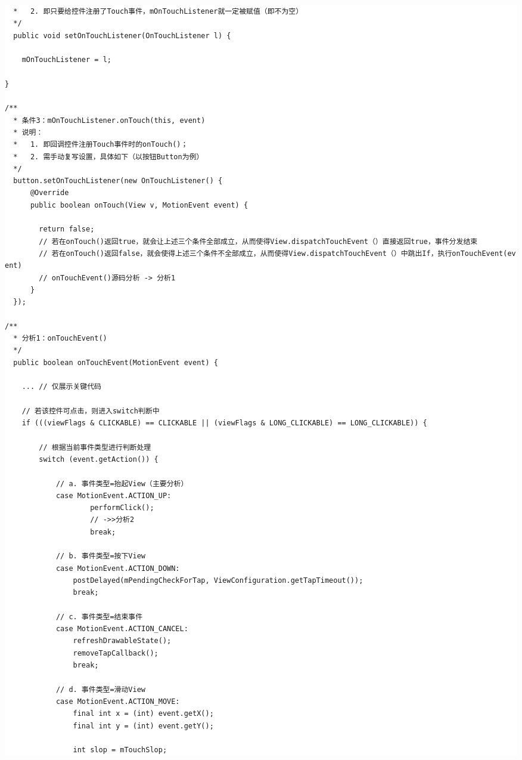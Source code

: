 ```
  *   2. 即只要给控件注册了Touch事件，mOnTouchListener就一定被赋值（即不为空）
  */
  public void setOnTouchListener(OnTouchListener l) { 

    mOnTouchListener = l;  

} 

/**
  * 条件3：mOnTouchListener.onTouch(this, event)
  * 说明：
  *   1. 即回调控件注册Touch事件时的onTouch()；
  *   2. 需手动复写设置，具体如下（以按钮Button为例）
  */
  button.setOnTouchListener(new OnTouchListener() {  
      @Override  
      public boolean onTouch(View v, MotionEvent event) {  
   
        return false;  
        // 若在onTouch()返回true，就会让上述三个条件全部成立，从而使得View.dispatchTouchEvent（）直接返回true，事件分发结束
        // 若在onTouch()返回false，就会使得上述三个条件不全部成立，从而使得View.dispatchTouchEvent（）中跳出If，执行onTouchEvent(event)
        // onTouchEvent()源码分析 -> 分析1
      }  
  });

/**
  * 分析1：onTouchEvent()
  */
  public boolean onTouchEvent(MotionEvent event) {  

    ... // 仅展示关键代码

    // 若该控件可点击，则进入switch判断中
    if (((viewFlags & CLICKABLE) == CLICKABLE || (viewFlags & LONG_CLICKABLE) == LONG_CLICKABLE)) {  

        // 根据当前事件类型进行判断处理
        switch (event.getAction()) { 

            // a. 事件类型=抬起View（主要分析）
            case MotionEvent.ACTION_UP:  
                    performClick(); 
                    // ->>分析2
                    break;  

            // b. 事件类型=按下View
            case MotionEvent.ACTION_DOWN:  
                postDelayed(mPendingCheckForTap, ViewConfiguration.getTapTimeout());  
                break;  

            // c. 事件类型=结束事件
            case MotionEvent.ACTION_CANCEL:  
                refreshDrawableState();  
                removeTapCallback();  
                break;

            // d. 事件类型=滑动View
            case MotionEvent.ACTION_MOVE:  
                final int x = (int) event.getX();  
                final int y = (int) event.getY();  

                int slop = mTouchSlop;  
```